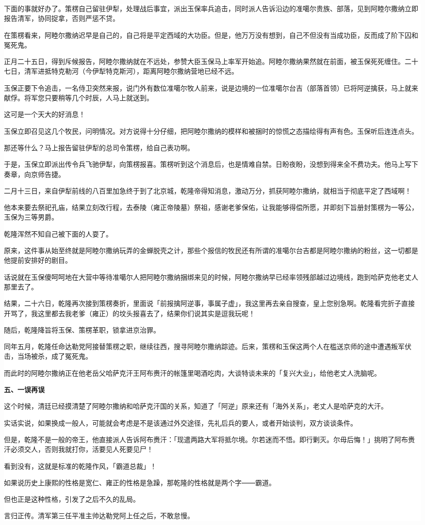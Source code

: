 下面的事就好办了。策楞自己留驻伊犁，处理战后事宜，派出玉保率兵追击，同时派人告诉沿边的准噶尔贵族、部落，见到阿睦尔撒纳立即报告清军，协同捉拿，否则严惩不贷。


在策楞看来，阿睦尔撒纳迟早是自己的，自己将是平定西域的大功臣。但是，他万万没有想到，自己不但没有当成功臣，反而成了阶下囚和冤死鬼。


正月二十五日，得到斥候报告，阿睦尔撒纳就在不远处，参赞大臣玉保马上率军开始追。阿睦尔撒纳果然就在前面，被玉保死死缠住。二十七日，清军进抵特克勒河（今伊犁特克斯河），距离阿睦尔撒纳营地已经不远。


玉保正要下令追击，一名侍卫突然来报，说门外有数位准噶尔牧人前来，说是边境的一位准噶尔台吉（部落首领）已将阿逆擒获，马上就来献俘。将军您只要稍等几个时辰，人马上就送到。


这可是一个天大的好消息！


玉保立即召见这几个牧民，问明情况。对方说得十分仔细，把阿睦尔撒纳的模样和被捆时的惊慌之态描绘得有声有色。玉保听后连连点头。


那还等什么？马上报告留驻伊犁的总司令策楞，给自己表功啊。


于是，玉保立即派出传令兵飞驰伊犁，向策楞报喜。策楞听到这个消息后，也是情难自禁。日盼夜盼，没想到得来全不费功夫。他马上写下奏章，向京师告捷。


二月十三日，来自伊犁前线的八百里加急终于到了北京城，乾隆帝得知消息，激动万分，抓获阿睦尔撒纳，就相当于彻底平定了西域啊！


他本来要去祭祀孔庙，结果立刻改行程，去泰陵（雍正帝陵墓）祭祖，感谢老爹保佑，让我能够得偿所愿，并即刻下旨册封策楞为一等公，玉保为三等男爵。


乾隆浑然不知自己被下面的人耍了。


原来，这件事从始至终就是阿睦尔撒纳玩弄的金蝉脱壳之计，那些个报信的牧民还有所谓的准噶尔台吉都是阿睦尔撒纳的粉丝，这一切都是他提前安排好的剧目。


话说就在玉保傻呵呵地在大营中等待准噶尔人把阿睦尔撒纳捆绑来见的时候，阿睦尔撒纳早已经率领残部越过边境线，跑到哈萨克他老丈人那里去了。


结果，二十六日，乾隆再次接到策楞奏折，里面说「前报擒阿逆事，事属子虚」，我这里再去亲自搜查，皇上您别急啊。乾隆看完折子直接开骂了，我这里都去我老爹（雍正）的坟头报喜去了，结果你们说其实是逗我玩呢！


随后，乾隆降旨将玉保、策楞革职，锁拿进京治罪。


同年五月，乾隆任命达勒党阿接替策楞之职，继续往西，搜寻阿睦尔撒纳踪迹。后来，策楞和玉保这两个人在槛送京师的途中遭遇叛军伏击，当场被杀，成了冤死鬼。


而此时的阿睦尔撒纳正在他老岳父哈萨克汗王阿布赉汗的帐篷里喝酒吃肉，大谈特谈未来的「复兴大业」，给他老丈人洗脑呢。


**五、一误再误**


这个时候，清廷已经摸清楚了阿睦尔撒纳和哈萨克汗国的关系，知道了「阿逆」原来还有「海外关系」，老丈人是哈萨克的大汗。


实话实说，如果换成一般人，可能就会考虑是不是该通过外交途径，先礼后兵的要人，或者开始谈判，双方谈谈条件。


但是，乾隆不是一般的帝王，他直接派人告诉阿布赉汗：「现遣两路大军将抵尔境。尔若迷而不悟。即行剿灭。尔毋后悔！」挑明了阿布赉汗必须交人，否则我就打你，活要见人死要见尸！


看到没有，这就是标准的乾隆作风，「霸道总裁」！


如果说历史上康熙的性格是宽仁、雍正的性格是急躁，那乾隆的性格就是两个字——霸道。


但也正是这种性格，引发了之后不久的乱局。


言归正传。清军第三任平准主帅达勒党阿上任之后，不敢怠慢。
